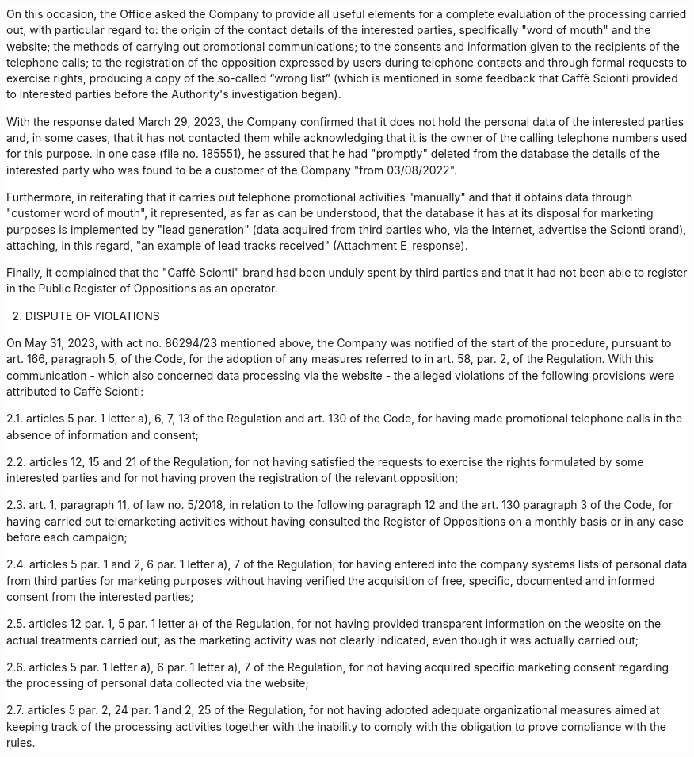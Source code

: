On this occasion, the Office asked the Company to provide all useful elements for a complete evaluation of the processing carried out, with particular regard to: the origin of the contact details of the interested parties, specifically "word of mouth" and the website; the methods of carrying out promotional communications; to the consents and information given to the recipients of the telephone calls; to the registration of the opposition expressed by users during telephone contacts and through formal requests to exercise rights, producing a copy of the so-called “wrong list” (which is mentioned in some feedback that Caffè Scionti provided to interested parties before the Authority's investigation began).

With the response dated March 29, 2023, the Company confirmed that it does not hold the personal data of the interested parties and, in some cases, that it has not contacted them while acknowledging that it is the owner of the calling telephone numbers used for this purpose.
In one case (file no. 185551), he assured that he had "promptly" deleted from the database the details of the interested party who was found to be a customer of the Company "from 03/08/2022".

Furthermore, in reiterating that it carries out telephone promotional activities "manually" and that it obtains data through "customer word of mouth", it represented, as far as can be understood, that the database it has at its disposal for marketing purposes is implemented by "lead generation" (data acquired from third parties who, via the Internet, advertise the Scionti brand), attaching, in this regard, "an example of lead tracks received" (Attachment E\_response).

Finally, it complained that the "Caffè Scionti" brand had been unduly spent by third parties and that it had not been able to register in the Public Register of Oppositions as an operator.

2. DISPUTE OF VIOLATIONS

On May 31, 2023, with act no. 86294/23 mentioned above, the Company was notified of the start of the procedure, pursuant to art. 166, paragraph 5, of the Code, for the adoption of any measures referred to in art. 58, par. 2, of the Regulation. With this communication - which also concerned data processing via the website - the alleged violations of the following provisions were attributed to Caffè Scionti:

2.1. articles 5 par. 1 letter a), 6, 7, 13 of the Regulation and art. 130 of the Code, for having made promotional telephone calls in the absence of information and consent;

2.2. articles 12, 15 and 21 of the Regulation, for not having satisfied the requests to exercise the rights formulated by some interested parties and for not having proven the registration of the relevant opposition;

2.3. art. 1, paragraph 11, of law no. 5/2018, in relation to the following paragraph 12 and the art. 130 paragraph 3 of the Code, for having carried out telemarketing activities without having consulted the Register of Oppositions on a monthly basis or in any case before each campaign;

2.4. articles 5 par. 1 and 2, 6 par. 1 letter a), 7 of the Regulation, for having entered into the company systems lists of personal data from third parties for marketing purposes without having verified the acquisition of free, specific, documented and informed consent from the interested parties;

2.5. articles 12 par. 1, 5 par. 1 letter a) of the Regulation, for not having provided transparent information on the website on the actual treatments carried out, as the marketing activity was not clearly indicated, even though it was actually carried out;

2.6. articles 5 par. 1 letter a), 6 par. 1 letter a), 7 of the Regulation, for not having acquired specific marketing consent regarding the processing of personal data collected via the website;

2.7. articles 5 par. 2, 24 par. 1 and 2, 25 of the Regulation, for not having adopted adequate organizational measures aimed at keeping track of the processing activities together with the inability to comply with the obligation to prove compliance with the rules.

